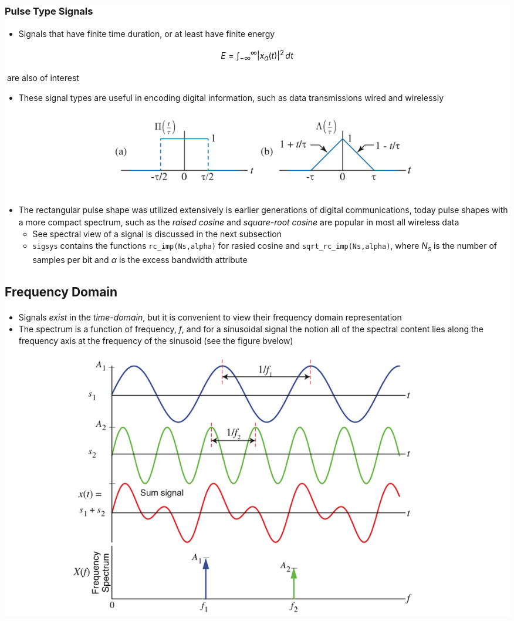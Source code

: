 ### Pulse Type Signals

* Signals that have finite time duration, or at least have finite energy

$$
E=\int_{-\infty}^\infty |x_a(t)|^2\, dt
$$

​	are also of interest

* These signal types are useful in encoding digital information, such as data transmissions wired and wirelessly

![Two Useful Pulse Signals](images/Pulse_Signal_Primitives.png)

* The rectangular pulse shape was utilized extensively is earlier generations of digital communications, today pulse shapes with a more compact spectrum, such as the *raised cosine* and *square-root cosine* are popular in most all wireless data
  * See spectral view of a signal is discussed in the next subsection
  * `sigsys` contains the functions `rc_imp(Ns,alpha)` for rasied cosine and `sqrt_rc_imp(Ns,alpha)`, where $N_s$ is the number of samples per bit and $\alpha$ is the excess bandwidth attribute 

## Frequency Domain

* Signals *exist* in the *time-domain*, but it is convenient to view their frequency domain representation
* The spectrum is a function of frequency, $f$, and for a sinusoidal signal the notion all of the spectral content lies along the frequency axis at the frequency of the sinusoid (see the figure bvelow)

![Spectra of Sinusoids](images/Sinusoid_Spectrum.png)
